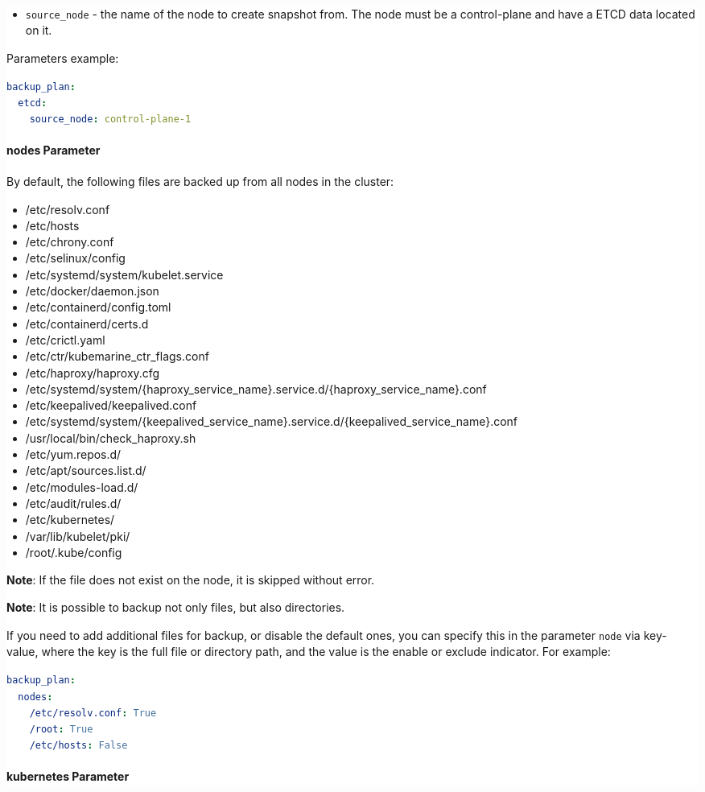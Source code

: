 * `source_node` - the name of the node to create snapshot from. The node must be a control-plane and have a ETCD data located on it.

Parameters example:

```yaml
backup_plan:
  etcd:
    source_node: control-plane-1
```

#### nodes Parameter

By default, the following files are backed up from all nodes in the cluster:

* /etc/resolv.conf
* /etc/hosts
* /etc/chrony.conf
* /etc/selinux/config
* /etc/systemd/system/kubelet.service
* /etc/docker/daemon.json
* /etc/containerd/config.toml
* /etc/containerd/certs.d
* /etc/crictl.yaml
* /etc/ctr/kubemarine_ctr_flags.conf
* /etc/haproxy/haproxy.cfg
* /etc/systemd/system/{haproxy_service_name}.service.d/{haproxy_service_name}.conf
* /etc/keepalived/keepalived.conf
* /etc/systemd/system/{keepalived_service_name}.service.d/{keepalived_service_name}.conf
* /usr/local/bin/check_haproxy.sh
* /etc/yum.repos.d/
* /etc/apt/sources.list.d/
* /etc/modules-load.d/
* /etc/audit/rules.d/
* /etc/kubernetes/
* /var/lib/kubelet/pki/
* /root/.kube/config

**Note**: If the file does not exist on the node, it is skipped without error.

**Note**: It is possible to backup not only files, but also directories.

If you need to add additional files for backup, or disable the default ones, you can specify this in the parameter `node` via key-value, where the key is the full file or directory path, and the value is the enable or exclude indicator. For example:

```yaml
backup_plan:
  nodes:
    /etc/resolv.conf: True
    /root: True
    /etc/hosts: False
```

#### kubernetes Parameter
